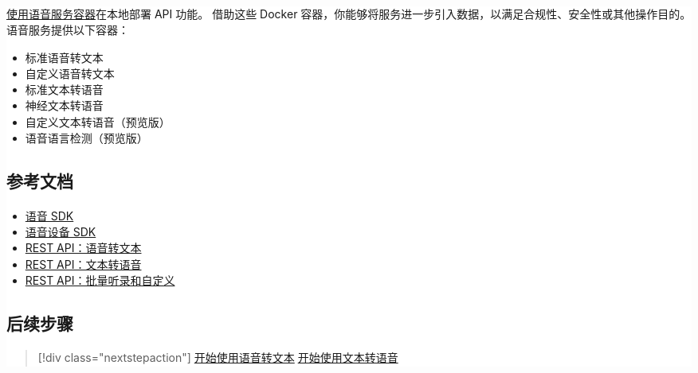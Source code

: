 [使用语音服务容器](speech-container-howto.md)在本地部署 API 功能。 借助这些 Docker 容器，你能够将服务进一步引入数据，以满足合规性、安全性或其他操作目的。 语音服务提供以下容器：

* 标准语音转文本
* 自定义语音转文本
* 标准文本转语音
* 神经文本转语音
* 自定义文本转语音（预览版）
* 语音语言检测（预览版）

## <a name="reference-docs"></a>参考文档

- [语音 SDK](./speech-sdk.md)
- [语音设备 SDK](speech-devices-sdk.md)
- [REST API：语音转文本](rest-speech-to-text.md)
- [REST API：文本转语音](rest-text-to-speech.md)
- [REST API：批量听录和自定义](https://westus.dev.cognitive.microsoft.com/docs/services/speech-to-text-api-v3-0)


## <a name="next-steps"></a>后续步骤

> [!div class="nextstepaction"]
> [开始使用语音转文本](./get-started-speech-to-text.md)
> [开始使用文本转语音](get-started-text-to-speech.md)